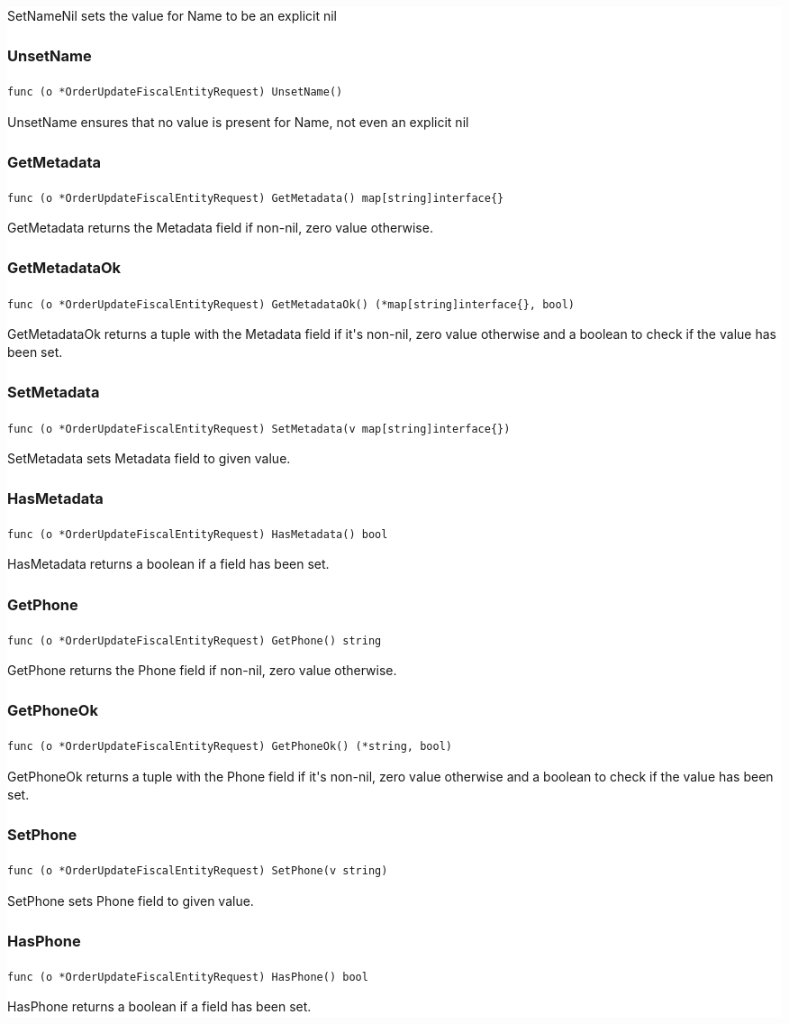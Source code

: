  SetNameNil sets the value for Name to be an explicit nil

### UnsetName
`func (o *OrderUpdateFiscalEntityRequest) UnsetName()`

UnsetName ensures that no value is present for Name, not even an explicit nil
### GetMetadata

`func (o *OrderUpdateFiscalEntityRequest) GetMetadata() map[string]interface{}`

GetMetadata returns the Metadata field if non-nil, zero value otherwise.

### GetMetadataOk

`func (o *OrderUpdateFiscalEntityRequest) GetMetadataOk() (*map[string]interface{}, bool)`

GetMetadataOk returns a tuple with the Metadata field if it's non-nil, zero value otherwise
and a boolean to check if the value has been set.

### SetMetadata

`func (o *OrderUpdateFiscalEntityRequest) SetMetadata(v map[string]interface{})`

SetMetadata sets Metadata field to given value.

### HasMetadata

`func (o *OrderUpdateFiscalEntityRequest) HasMetadata() bool`

HasMetadata returns a boolean if a field has been set.

### GetPhone

`func (o *OrderUpdateFiscalEntityRequest) GetPhone() string`

GetPhone returns the Phone field if non-nil, zero value otherwise.

### GetPhoneOk

`func (o *OrderUpdateFiscalEntityRequest) GetPhoneOk() (*string, bool)`

GetPhoneOk returns a tuple with the Phone field if it's non-nil, zero value otherwise
and a boolean to check if the value has been set.

### SetPhone

`func (o *OrderUpdateFiscalEntityRequest) SetPhone(v string)`

SetPhone sets Phone field to given value.

### HasPhone

`func (o *OrderUpdateFiscalEntityRequest) HasPhone() bool`

HasPhone returns a boolean if a field has been set.
